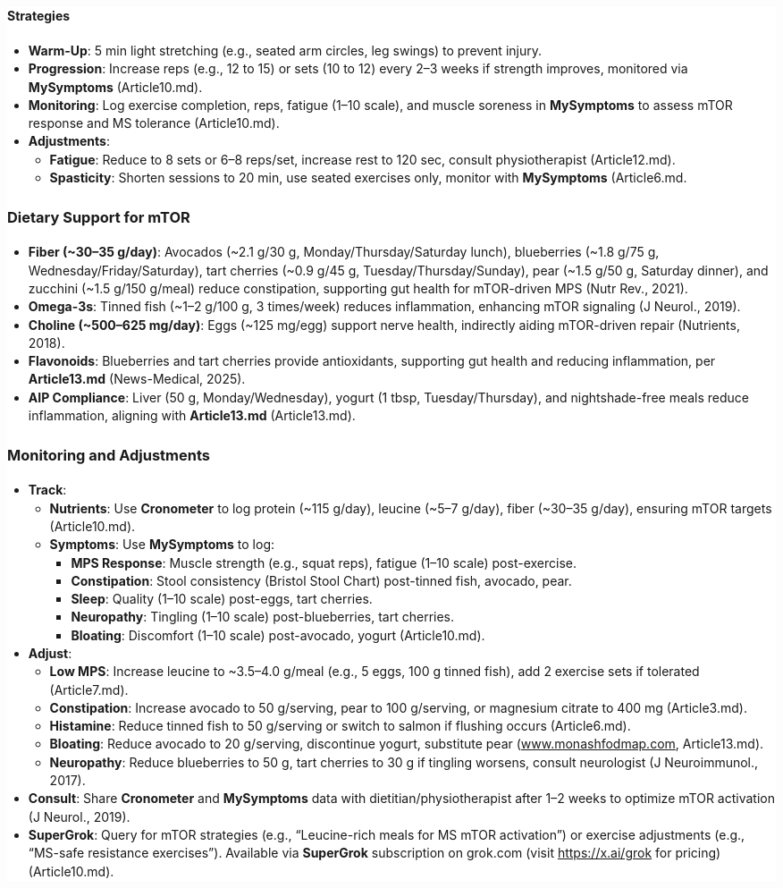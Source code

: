 #### Strategies

- **Warm-Up**: 5 min light stretching (e.g., seated arm circles, leg swings) to prevent injury.
- **Progression**: Increase reps (e.g., 12 to 15) or sets (10 to 12) every 2–3 weeks if strength improves, monitored via **MySymptoms** (Article10.md).
- **Monitoring**: Log exercise completion, reps, fatigue (1–10 scale), and muscle soreness in **MySymptoms** to assess mTOR response and MS tolerance (Article10.md).
- **Adjustments**:
  - **Fatigue**: Reduce to 8 sets or 6–8 reps/set, increase rest to 120 sec, consult physiotherapist (Article12.md).
  - **Spasticity**: Shorten sessions to 20 min, use seated exercises only, monitor with **MySymptoms** (Article6.md.

### Dietary Support for mTOR

- **Fiber (\~30–35 g/day)**: Avocados (\~2.1 g/30 g, Monday/Thursday/Saturday lunch), blueberries (\~1.8 g/75 g, Wednesday/Friday/Saturday), tart cherries (\~0.9 g/45 g, Tuesday/Thursday/Sunday), pear (\~1.5 g/50 g, Saturday dinner), and zucchini (\~1.5 g/150 g/meal) reduce constipation, supporting gut health for mTOR-driven MPS (Nutr Rev., 2021).
- **Omega-3s**: Tinned fish (\~1–2 g/100 g, 3 times/week) reduces inflammation, enhancing mTOR signaling (J Neurol., 2019).
- **Choline (\~500–625 mg/day)**: Eggs (\~125 mg/egg) support nerve health, indirectly aiding mTOR-driven repair (Nutrients, 2018).
- **Flavonoids**: Blueberries and tart cherries provide antioxidants, supporting gut health and reducing inflammation, per **Article13.md** (News-Medical, 2025).
- **AIP Compliance**: Liver (50 g, Monday/Wednesday), yogurt (1 tbsp, Tuesday/Thursday), and nightshade-free meals reduce inflammation, aligning with **Article13.md** (Article13.md).

### Monitoring and Adjustments

- **Track**:
  - **Nutrients**: Use **Cronometer** to log protein (\~115 g/day), leucine (\~5–7 g/day), fiber (\~30–35 g/day), ensuring mTOR targets (Article10.md).
  - **Symptoms**: Use **MySymptoms** to log:
    - **MPS Response**: Muscle strength (e.g., squat reps), fatigue (1–10 scale) post-exercise.
    - **Constipation**: Stool consistency (Bristol Stool Chart) post-tinned fish, avocado, pear.
    - **Sleep**: Quality (1–10 scale) post-eggs, tart cherries.
    - **Neuropathy**: Tingling (1–10 scale) post-blueberries, tart cherries.
    - **Bloating**: Discomfort (1–10 scale) post-avocado, yogurt (Article10.md).
- **Adjust**:
  - **Low MPS**: Increase leucine to \~3.5–4.0 g/meal (e.g., 5 eggs, 100 g tinned fish), add 2 exercise sets if tolerated (Article7.md).
  - **Constipation**: Increase avocado to 50 g/serving, pear to 100 g/serving, or magnesium citrate to 400 mg (Article3.md).
  - **Histamine**: Reduce tinned fish to 50 g/serving or switch to salmon if flushing occurs (Article6.md).
  - **Bloating**: Reduce avocado to 20 g/serving, discontinue yogurt, substitute pear (www.monashfodmap.com, Article13.md).
  - **Neuropathy**: Reduce blueberries to 50 g, tart cherries to 30 g if tingling worsens, consult neurologist (J Neuroimmunol., 2017).
- **Consult**: Share **Cronometer** and **MySymptoms** data with dietitian/physiotherapist after 1–2 weeks to optimize mTOR activation (J Neurol., 2019).
- **SuperGrok**: Query for mTOR strategies (e.g., “Leucine-rich meals for MS mTOR activation”) or exercise adjustments (e.g., “MS-safe resistance exercises”). Available via **SuperGrok** subscription on grok.com (visit https://x.ai/grok for pricing) (Article10.md).
